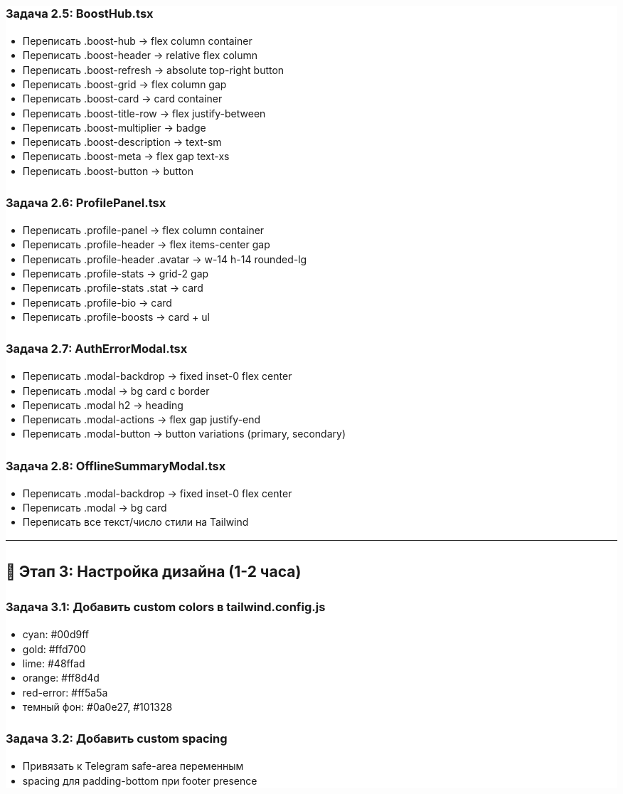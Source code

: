 ### Задача 2.5: BoostHub.tsx
- Переписать .boost-hub → flex column container
- Переписать .boost-header → relative flex column
- Переписать .boost-refresh → absolute top-right button
- Переписать .boost-grid → flex column gap
- Переписать .boost-card → card container
- Переписать .boost-title-row → flex justify-between
- Переписать .boost-multiplier → badge
- Переписать .boost-description → text-sm
- Переписать .boost-meta → flex gap text-xs
- Переписать .boost-button → button

### Задача 2.6: ProfilePanel.tsx
- Переписать .profile-panel → flex column container
- Переписать .profile-header → flex items-center gap
- Переписать .profile-header .avatar → w-14 h-14 rounded-lg
- Переписать .profile-stats → grid-2 gap
- Переписать .profile-stats .stat → card
- Переписать .profile-bio → card
- Переписать .profile-boosts → card + ul

### Задача 2.7: AuthErrorModal.tsx
- Переписать .modal-backdrop → fixed inset-0 flex center
- Переписать .modal → bg card с border
- Переписать .modal h2 → heading
- Переписать .modal-actions → flex gap justify-end
- Переписать .modal-button → button variations (primary, secondary)

### Задача 2.8: OfflineSummaryModal.tsx
- Переписать .modal-backdrop → fixed inset-0 flex center
- Переписать .modal → bg card
- Переписать все текст/число стили на Tailwind

---

## 🎨 Этап 3: Настройка дизайна (1-2 часа)

### Задача 3.1: Добавить custom colors в tailwind.config.js
- cyan: #00d9ff
- gold: #ffd700
- lime: #48ffad
- orange: #ff8d4d
- red-error: #ff5a5a
- темный фон: #0a0e27, #101328

### Задача 3.2: Добавить custom spacing
- Привязать к Telegram safe-area переменным
- spacing для padding-bottom при footer presence
